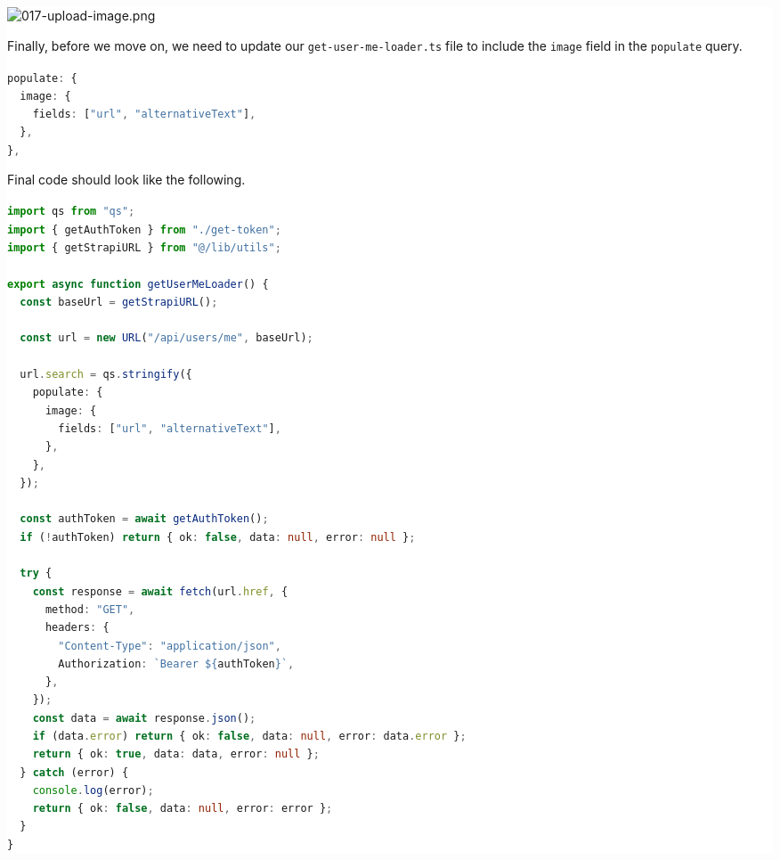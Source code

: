![017-upload-image.png](https://delicate-dawn-ac25646e6d.media.strapiapp.com/017_upload_image_9c757db2ba.png)

Finally, before we move on, we need to update our `get-user-me-loader.ts` file to include the `image` field in the `populate` query.

```ts
populate: {
  image: {
    fields: ["url", "alternativeText"],
  },
},
```

Final code should look like the following.

```ts
import qs from "qs";
import { getAuthToken } from "./get-token";
import { getStrapiURL } from "@/lib/utils";

export async function getUserMeLoader() {
  const baseUrl = getStrapiURL();

  const url = new URL("/api/users/me", baseUrl);

  url.search = qs.stringify({
    populate: {
      image: {
        fields: ["url", "alternativeText"],
      },
    },
  });

  const authToken = await getAuthToken();
  if (!authToken) return { ok: false, data: null, error: null };

  try {
    const response = await fetch(url.href, {
      method: "GET",
      headers: {
        "Content-Type": "application/json",
        Authorization: `Bearer ${authToken}`,
      },
    });
    const data = await response.json();
    if (data.error) return { ok: false, data: null, error: data.error };
    return { ok: true, data: data, error: null };
  } catch (error) {
    console.log(error);
    return { ok: false, data: null, error: error };
  }
}
```
